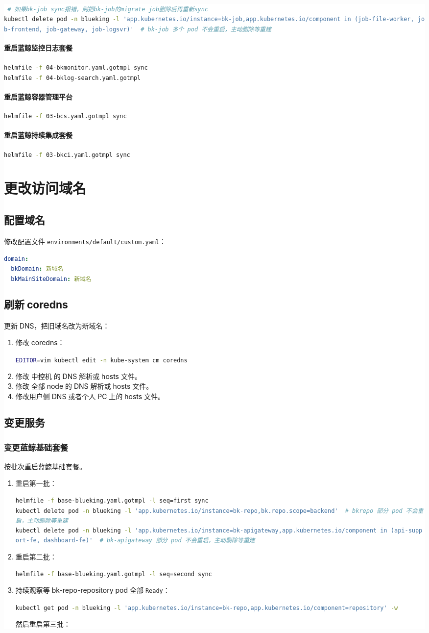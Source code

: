 ``` bash
 # 如果bk-job sync报错，则把bk-job的migrate job删除后再重新sync
kubectl delete pod -n blueking -l 'app.kubernetes.io/instance=bk-job,app.kubernetes.io/component in (job-file-worker, job-frontend, job-gateway, job-logsvr)'  # bk-job 多个 pod 不会重启，主动删除等重建
```

#### 重启蓝鲸监控日志套餐
``` bash
helmfile -f 04-bkmonitor.yaml.gotmpl sync
helmfile -f 04-bklog-search.yaml.gotmpl
```

#### 重启蓝鲸容器管理平台
``` bash
helmfile -f 03-bcs.yaml.gotmpl sync
```

#### 重启蓝鲸持续集成套餐
``` bash
helmfile -f 03-bkci.yaml.gotmpl sync
```

# 更改访问域名

## 配置域名
修改配置文件 `environments/default/custom.yaml`：
``` yaml
domain:
  bkDomain: 新域名
  bkMainSiteDomain: 新域名
```

## 刷新 coredns
更新 DNS，把旧域名改为新域名：
1. 修改 coredns：
   ``` bash
   EDITOR=vim kubectl edit -n kube-system cm coredns
   ```
2. 修改 中控机 的 DNS 解析或 hosts 文件。
3. 修改 全部 node 的 DNS 解析或 hosts 文件。
4. 修改用户侧 DNS 或者个人 PC 上的 hosts 文件。

## 变更服务
### 变更蓝鲸基础套餐
按批次重启蓝鲸基础套餐。
1. 重启第一批：
   ``` bash
   helmfile -f base-blueking.yaml.gotmpl -l seq=first sync
   kubectl delete pod -n blueking -l 'app.kubernetes.io/instance=bk-repo,bk.repo.scope=backend'  # bkrepo 部分 pod 不会重启，主动删除等重建
   kubectl delete pod -n blueking -l 'app.kubernetes.io/instance=bk-apigateway,app.kubernetes.io/component in (api-support-fe, dashboard-fe)'  # bk-apigateway 部分 pod 不会重启，主动删除等重建
   ```
2. 重启第二批：
   ``` bash
   helmfile -f base-blueking.yaml.gotmpl -l seq=second sync
   ```
3. 持续观察等 bk-repo-repository pod 全部 `Ready`：
   ``` bash
   kubectl get pod -n blueking -l 'app.kubernetes.io/instance=bk-repo,app.kubernetes.io/component=repository' -w
   ```
   然后重启第三批：
   ``` bash
   ```